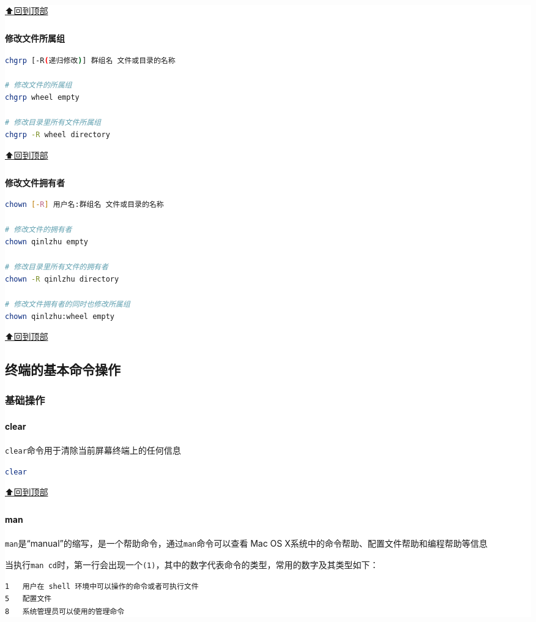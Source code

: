 <p style="font-size: 14px;margin-bottom: 25px;"><a href="#">⬆回到顶部</a></p>

**修改文件所属组** <span id="chgrp"></span>

```bash
chgrp [-R(递归修改)] 群组名 文件或目录的名称

# 修改文件的所属组
chgrp wheel empty

# 修改目录里所有文件所属组
chgrp -R wheel directory
```

<p style="font-size: 14px;margin-bottom: 25px;"><a href="#">⬆回到顶部</a></p>

**修改文件拥有者** <span id="chown"></span>

```bash
chown [-R] 用户名:群组名 文件或目录的名称

# 修改文件的拥有者
chown qinlzhu empty

# 修改目录里所有文件的拥有者
chown -R qinlzhu directory

# 修改文件拥有者的同时也修改所属组
chown qinlzhu:wheel empty
```

<p style="font-size: 14px;margin-bottom: 25px;"><a href="#">⬆回到顶部</a></p>

终端的基本命令操作
---- 
### 基础操作

#### clear 

`clear`命令用于清除当前屏幕终端上的任何信息

```bash
clear
```

<p style="font-size: 14px;margin-bottom: 25px;"><a href="#">⬆回到顶部</a></p>

#### man 

`man`是“manual”的缩写，是一个帮助命令，通过`man`命令可以查看 Mac OS X系统中的命令帮助、配置文件帮助和编程帮助等信息

当执行`man cd`时，第一行会出现一个`(1)`，其中的数字代表命令的类型，常用的数字及其类型如下：

```
1   用户在 shell 环境中可以操作的命令或者可执行文件
5   配置文件
8   系统管理员可以使用的管理命令
```
